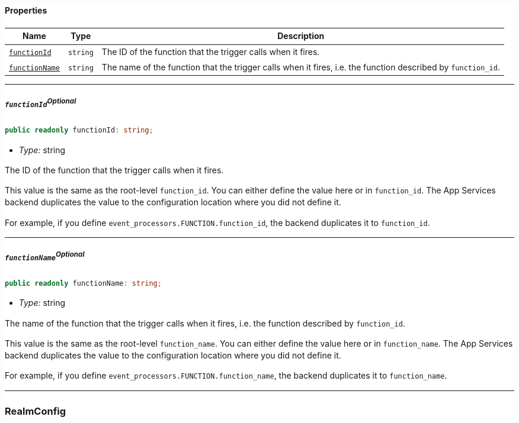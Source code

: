 #### Properties <a name="Properties" id="Properties"></a>

| **Name** | **Type** | **Description** |
| --- | --- | --- |
| <code><a href="#@mongodbatlas-awscdk/trigger.EventFunctionFuncConfig.property.functionId">functionId</a></code> | <code>string</code> | The ID of the function that the trigger calls when it fires. |
| <code><a href="#@mongodbatlas-awscdk/trigger.EventFunctionFuncConfig.property.functionName">functionName</a></code> | <code>string</code> | The name of the function that the trigger calls when it fires, i.e. the function described by `function_id`. |

---

##### `functionId`<sup>Optional</sup> <a name="functionId" id="@mongodbatlas-awscdk/trigger.EventFunctionFuncConfig.property.functionId"></a>

```typescript
public readonly functionId: string;
```

- *Type:* string

The ID of the function that the trigger calls when it fires.

This value is the same as the root-level `function_id`.
You can either define the value here or in `function_id`.
The App Services backend duplicates the value to the configuration location where you did not define it.

For example, if you define `event_processors.FUNCTION.function_id`, the backend duplicates it to `function_id`.

---

##### `functionName`<sup>Optional</sup> <a name="functionName" id="@mongodbatlas-awscdk/trigger.EventFunctionFuncConfig.property.functionName"></a>

```typescript
public readonly functionName: string;
```

- *Type:* string

The name of the function that the trigger calls when it fires, i.e. the function described by `function_id`.

This value is the same as the root-level `function_name`.
You can either define the value here or in `function_name`.
The App Services backend duplicates the value to the configuration location where you did not define it.

For example, if you define `event_processors.FUNCTION.function_name`, the backend duplicates it to `function_name`.

---

### RealmConfig <a name="RealmConfig" id="@mongodbatlas-awscdk/trigger.RealmConfig"></a>

